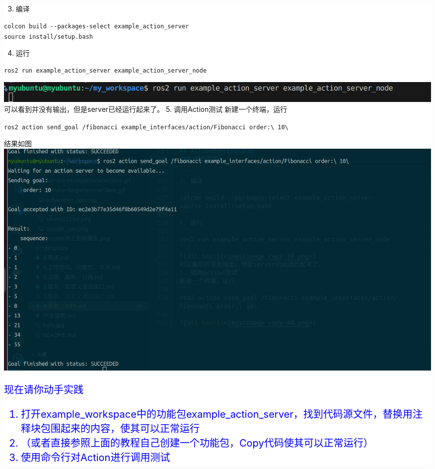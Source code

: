 ```python
```
3. 编译
```
colcon build --packages-select example_action_server
source install/setup.bash
```
4. 运行
```
ros2 run example_action_server example_action_server_node
```
![alt text](<imgs/image copy 39.png>)
可以看到并没有输出，但是server已经运行起来了。
5. 调用Action测试
新建一个终端，运行
```
ros2 action send_goal /fibonacci example_interfaces/action/Fibonacci order:\ 10\
```
结果如图
![alt text](<imgs/image copy 41.png>)

<span style="font-size:20px; color:blue;">

现在请你动手实践
   1. 打开example_workspace中的功能包example_action_server，找到代码源文件，替换用注释块包围起来的内容，使其可以正常运行
   2. （或者直接参照上面的教程自己创建一个功能包，Copy代码使其可以正常运行）
   3. 使用命令行对Action进行调用测试
